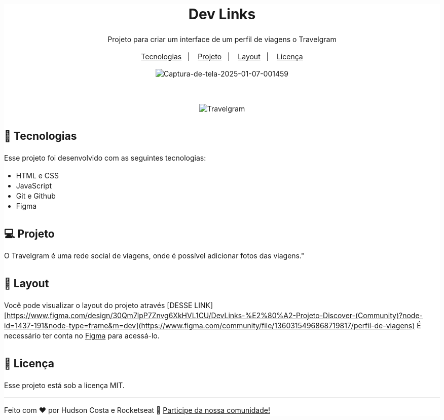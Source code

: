 <h1 align="center"> Dev Links </h1>

<p align="center">
Projeto para criar um interface de um perfil de viagens o Travelgram
</p>

<p align="center">
  <a href="#-tecnologias">Tecnologias</a>&nbsp;&nbsp;&nbsp;|&nbsp;&nbsp;&nbsp;
  <a href="#-projeto">Projeto</a>&nbsp;&nbsp;&nbsp;|&nbsp;&nbsp;&nbsp;
  <a href="#-layout">Layout</a>&nbsp;&nbsp;&nbsp;|&nbsp;&nbsp;&nbsp;
  <a href="#memo-licença">Licença</a>
</p>

<p align="center">
  <img src='https://i.postimg.cc/1gCVtN38/Captura-de-tela-2025-01-07-001459.png' border='0' alt='Captura-de-tela-2025-01-07-001459'/>
</p>

<br>

<p align="center">
  <img alt="Travelgram" src=".github/Cover.png" width="100%">
</p>

## 🚀 Tecnologias

Esse projeto foi desenvolvido com as seguintes tecnologias:

- HTML e CSS
- JavaScript
- Git e Github
- Figma

## 💻 Projeto

O Travelgram é uma rede social de viagens, onde é possível adicionar fotos das viagens."

## 🔖 Layout

Você pode visualizar o layout do projeto através [DESSE LINK] [https://www.figma.com/design/30Qm7lpP7Znvg6XkHVL1CU/DevLinks-%E2%80%A2-Projeto-Discover-(Community)?node-id=1437-191&node-type=frame&m=dev](https://www.figma.com/community/file/1360315496868719817/perfil-de-viagens) 
É necessário ter conta no [Figma](https://figma.com) para acessá-lo.

## :memo: Licença

Esse projeto está sob a licença MIT.

---

Feito com ♥ por Hudson Costa e Rocketseat :wave: [Participe da nossa comunidade!](https://discord.gg/rocketseat)
